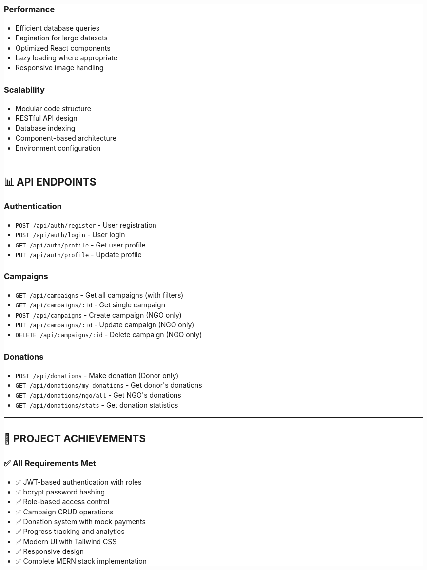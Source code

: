 ### **Performance**
- Efficient database queries
- Pagination for large datasets
- Optimized React components
- Lazy loading where appropriate
- Responsive image handling

### **Scalability**
- Modular code structure
- RESTful API design
- Database indexing
- Component-based architecture
- Environment configuration

---

## 📊 **API ENDPOINTS**

### **Authentication**
- `POST /api/auth/register` - User registration
- `POST /api/auth/login` - User login
- `GET /api/auth/profile` - Get user profile
- `PUT /api/auth/profile` - Update profile

### **Campaigns**
- `GET /api/campaigns` - Get all campaigns (with filters)
- `GET /api/campaigns/:id` - Get single campaign
- `POST /api/campaigns` - Create campaign (NGO only)
- `PUT /api/campaigns/:id` - Update campaign (NGO only)
- `DELETE /api/campaigns/:id` - Delete campaign (NGO only)

### **Donations**
- `POST /api/donations` - Make donation (Donor only)
- `GET /api/donations/my-donations` - Get donor's donations
- `GET /api/donations/ngo/all` - Get NGO's donations
- `GET /api/donations/stats` - Get donation statistics

---

## 🎯 **PROJECT ACHIEVEMENTS**

### ✅ **All Requirements Met**
- ✅ JWT-based authentication with roles
- ✅ bcrypt password hashing
- ✅ Role-based access control
- ✅ Campaign CRUD operations
- ✅ Donation system with mock payments
- ✅ Progress tracking and analytics
- ✅ Modern UI with Tailwind CSS
- ✅ Responsive design
- ✅ Complete MERN stack implementation
